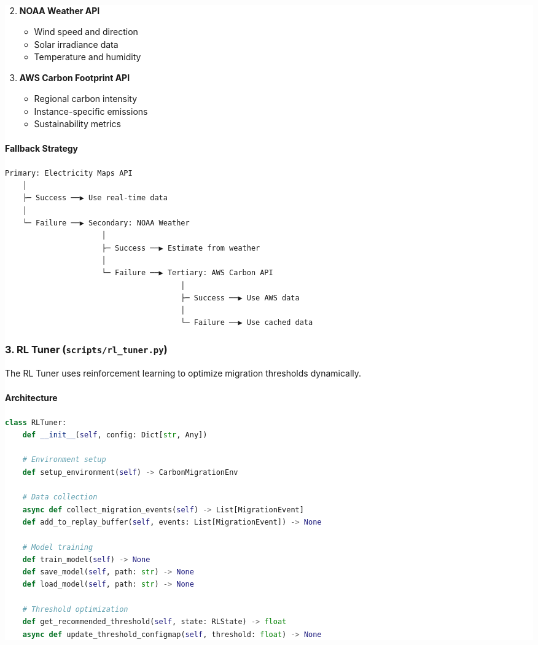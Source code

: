 2. **NOAA Weather API**
   - Wind speed and direction
   - Solar irradiance data
   - Temperature and humidity

3. **AWS Carbon Footprint API**
   - Regional carbon intensity
   - Instance-specific emissions
   - Sustainability metrics

#### Fallback Strategy

```
Primary: Electricity Maps API
    │
    ├─ Success ──▶ Use real-time data
    │
    └─ Failure ──▶ Secondary: NOAA Weather
                      │
                      ├─ Success ──▶ Estimate from weather
                      │
                      └─ Failure ──▶ Tertiary: AWS Carbon API
                                        │
                                        ├─ Success ──▶ Use AWS data
                                        │
                                        └─ Failure ──▶ Use cached data
```

### 3. RL Tuner (`scripts/rl_tuner.py`)

The RL Tuner uses reinforcement learning to optimize migration thresholds dynamically.

#### Architecture

```python
class RLTuner:
    def __init__(self, config: Dict[str, Any])
    
    # Environment setup
    def setup_environment(self) -> CarbonMigrationEnv
    
    # Data collection
    async def collect_migration_events(self) -> List[MigrationEvent]
    def add_to_replay_buffer(self, events: List[MigrationEvent]) -> None
    
    # Model training
    def train_model(self) -> None
    def save_model(self, path: str) -> None
    def load_model(self, path: str) -> None
    
    # Threshold optimization
    def get_recommended_threshold(self, state: RLState) -> float
    async def update_threshold_configmap(self, threshold: float) -> None
```
